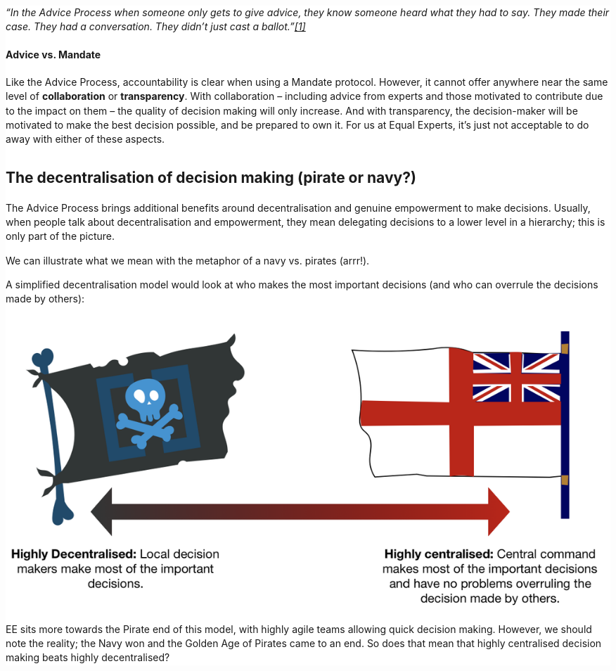 _“In the Advice Process when someone only gets to give advice, they know someone heard what they had to say. They made their case. They had a conversation. They didn’t just cast a ballot.”_[_\[1\]_]()

#### 

#### Advice vs. Mandate

Like the Advice Process, accountability is clear when using a Mandate protocol. However, it cannot offer anywhere near the same level of **collaboration** or **transparency**. With collaboration – including advice from experts and those motivated to contribute due to the impact on them – the quality of decision making will only increase. And with transparency, the decision-maker will be motivated to make the best decision possible, and be prepared to own it. For us at Equal Experts, it’s just not acceptable to do away with either of these aspects.

## The decentralisation of decision making \(pirate or navy?\)

The Advice Process brings additional benefits around decentralisation and genuine empowerment to make decisions. Usually, when people talk about decentralisation and empowerment, they mean delegating decisions to a lower level in a hierarchy; this is only part of the picture.

We can illustrate what we mean with the metaphor of a navy vs. pirates \(arrr!\).

A simplified decentralisation model would look at who makes the most important decisions \(and who can overrule the decisions made by others\):

![](../.gitbook/assets/9.png)

EE sits more towards the Pirate end of this model, with highly agile teams allowing quick decision making. However, we should note the reality; the Navy won and the Golden Age of Pirates came to an end. So does that mean that highly centralised decision making beats highly decentralised?
